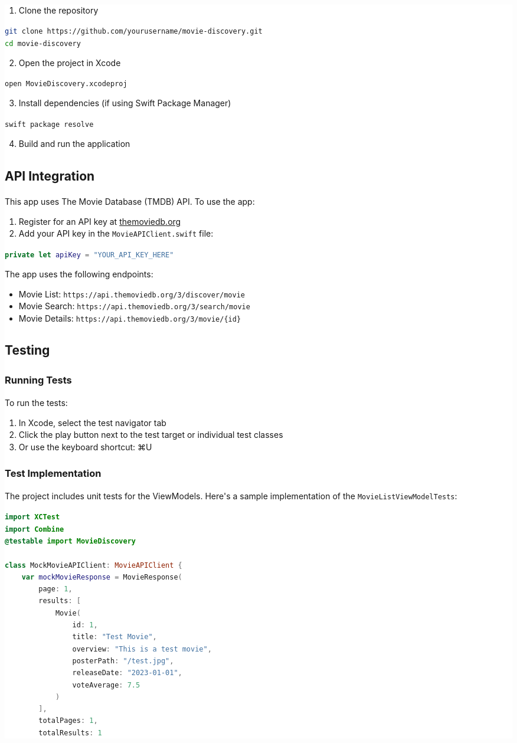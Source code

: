 1. Clone the repository
```bash
git clone https://github.com/yourusername/movie-discovery.git
cd movie-discovery
```

2. Open the project in Xcode
```bash
open MovieDiscovery.xcodeproj
```

3. Install dependencies (if using Swift Package Manager)
```bash
swift package resolve
```

4. Build and run the application

## API Integration

This app uses The Movie Database (TMDB) API. To use the app:

1. Register for an API key at [themoviedb.org](https://www.themoviedb.org/documentation/api)
2. Add your API key in the `MovieAPIClient.swift` file:

```swift
private let apiKey = "YOUR_API_KEY_HERE"
```

The app uses the following endpoints:
- Movie List: `https://api.themoviedb.org/3/discover/movie`
- Movie Search: `https://api.themoviedb.org/3/search/movie`
- Movie Details: `https://api.themoviedb.org/3/movie/{id}`

## Testing

### Running Tests

To run the tests:
1. In Xcode, select the test navigator tab
2. Click the play button next to the test target or individual test classes
3. Or use the keyboard shortcut: ⌘U

### Test Implementation

The project includes unit tests for the ViewModels. Here's a sample implementation of the `MovieListViewModelTests`:

```swift
import XCTest
import Combine
@testable import MovieDiscovery

class MockMovieAPIClient: MovieAPIClient {
    var mockMovieResponse = MovieResponse(
        page: 1,
        results: [
            Movie(
                id: 1,
                title: "Test Movie",
                overview: "This is a test movie",
                posterPath: "/test.jpg",
                releaseDate: "2023-01-01",
                voteAverage: 7.5
            )
        ],
        totalPages: 1,
        totalResults: 1
```